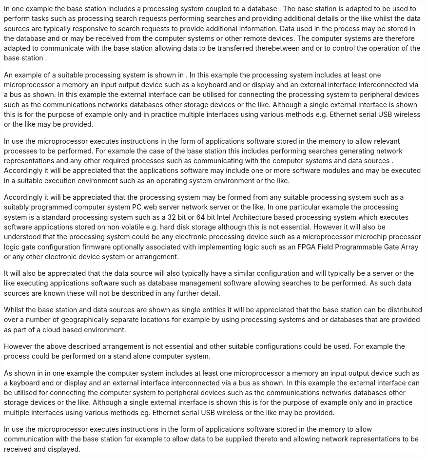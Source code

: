In one example the base station includes a processing system coupled to a database . The base station is adapted to be used to perform tasks such as processing search requests performing searches and providing additional details or the like whilst the data sources are typically responsive to search requests to provide additional information. Data used in the process may be stored in the database and or may be received from the computer systems or other remote devices. The computer systems are therefore adapted to communicate with the base station allowing data to be transferred therebetween and or to control the operation of the base station .

An example of a suitable processing system is shown in . In this example the processing system includes at least one microprocessor a memory an input output device such as a keyboard and or display and an external interface interconnected via a bus as shown. In this example the external interface can be utilised for connecting the processing system to peripheral devices such as the communications networks databases other storage devices or the like. Although a single external interface is shown this is for the purpose of example only and in practice multiple interfaces using various methods e.g. Ethernet serial USB wireless or the like may be provided.

In use the microprocessor executes instructions in the form of applications software stored in the memory to allow relevant processes to be performed. For example the case of the base station this includes performing searches generating network representations and any other required processes such as communicating with the computer systems and data sources . Accordingly it will be appreciated that the applications software may include one or more software modules and may be executed in a suitable execution environment such as an operating system environment or the like.

Accordingly it will be appreciated that the processing system may be formed from any suitable processing system such as a suitably programmed computer system PC web server network server or the like. In one particular example the processing system is a standard processing system such as a 32 bit or 64 bit Intel Architecture based processing system which executes software applications stored on non volatile e.g. hard disk storage although this is not essential. However it will also be understood that the processing system could be any electronic processing device such as a microprocessor microchip processor logic gate configuration firmware optionally associated with implementing logic such as an FPGA Field Programmable Gate Array or any other electronic device system or arrangement.

It will also be appreciated that the data source will also typically have a similar configuration and will typically be a server or the like executing applications software such as database management software allowing searches to be performed. As such data sources are known these will not be described in any further detail.

Whilst the base station and data sources are shown as single entities it will be appreciated that the base station can be distributed over a number of geographically separate locations for example by using processing systems and or databases that are provided as part of a cloud based environment.

However the above described arrangement is not essential and other suitable configurations could be used. For example the process could be performed on a stand alone computer system.

As shown in in one example the computer system includes at least one microprocessor a memory an input output device such as a keyboard and or display and an external interface interconnected via a bus as shown. In this example the external interface can be utilised for connecting the computer system to peripheral devices such as the communications networks databases other storage devices or the like. Although a single external interface is shown this is for the purpose of example only and in practice multiple interfaces using various methods eg. Ethernet serial USB wireless or the like may be provided.

In use the microprocessor executes instructions in the form of applications software stored in the memory to allow communication with the base station for example to allow data to be supplied thereto and allowing network representations to be received and displayed.
